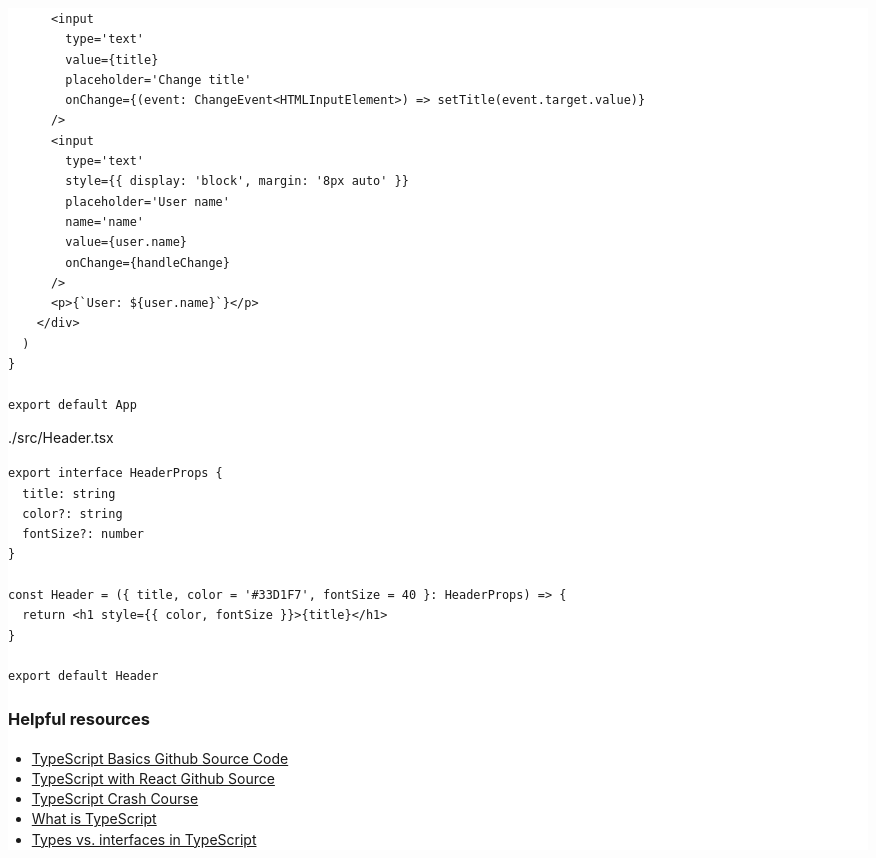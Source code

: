 ```
      <input
        type='text'
        value={title}
        placeholder='Change title'
        onChange={(event: ChangeEvent<HTMLInputElement>) => setTitle(event.target.value)}
      />
      <input
        type='text'
        style={{ display: 'block', margin: '8px auto' }}
        placeholder='User name'
        name='name'
        value={user.name}
        onChange={handleChange}
      />
      <p>{`User: ${user.name}`}</p>
    </div>
  )
}

export default App
```

./src/Header.tsx

```
export interface HeaderProps {
  title: string
  color?: string
  fontSize?: number
}

const Header = ({ title, color = '#33D1F7', fontSize = 40 }: HeaderProps) => {
  return <h1 style={{ color, fontSize }}>{title}</h1>
}

export default Header
```

### Helpful resources

- [TypeScript Basics Github Source Code](https://github.com/ozanbatuhankurucu/TypeScript-Tutorial-Traversy-Media)
- [TypeScript with React Github Source](https://github.com/ozanbatuhankurucu/Create-React-App-With-TypeScript)
- [TypeScript Crash Course](https://www.youtube.com/watch?v=BCg4U1FzODs&ab_channel=freeCodeCamp.org)
- [What is TypeScript](https://www.typescripttutorial.net/typescript-tutorial/what-is-typescript/)
- [Types vs. interfaces in TypeScript](https://blog.logrocket.com/types-vs-interfaces-in-typescript/)
